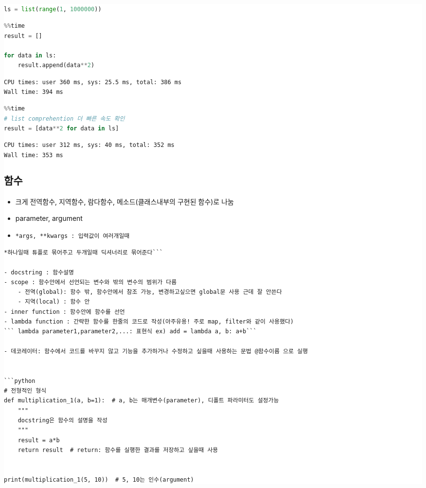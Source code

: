 

```python
ls = list(range(1, 1000000))
```


```python
%%time
result = []

for data in ls:
    result.append(data**2)
```

    CPU times: user 360 ms, sys: 25.5 ms, total: 386 ms
    Wall time: 394 ms



```python
%%time
# list comprehention 더 빠른 속도 확인
result = [data**2 for data in ls]
```

    CPU times: user 312 ms, sys: 40 ms, total: 352 ms
    Wall time: 353 ms


## 함수
- 크게 전역함수, 지역함수, 람다함수, 메소드(클래스내부의 구현된 함수)로 나눔

- parameter, argument
-  ```*args, **kwargs : 입력값이 여러개일때```  
``` * args -> 튜플, **kwargs -> 딕셔너리
*하나일때 튜플로 묶어주고 두개일때 딕셔너리로 묶어준다```

- docstring : 함수설명
- scope : 함수안에서 선언되는 변수와 밖의 변수의 범위가 다름 
    - 전역(global): 함수 밖, 함수안에서 참조 가능, 변경하고싶으면 global문 사용 근데 잘 안쓴다  
    - 지역(local) : 함수 안
- inner function : 함수안에 함수를 선언
- lambda function : 간략한 함수를 한줄의 코드로 작성(아주유용! 주로 map, filter와 같이 사용했다)
``` lambda parameter1,parameter2,...: 표현식 ex) add = lambda a, b: a+b```

- 데코레이터: 함수에서 코드를 바꾸지 않고 기능을 추가하거나 수정하고 싶을때 사용하는 문법 @함수이름 으로 실행


```python
# 전형적인 형식
def multiplication_1(a, b=1):  # a, b는 매개변수(parameter), 디폴트 파라미터도 설정가능
    """
    docstring은 함수의 설명을 작성
    """
    result = a*b
    return result  # return: 함수를 실행한 결과를 저장하고 싶을때 사용


print(multiplication_1(5, 10))  # 5, 10는 인수(argument)
```
